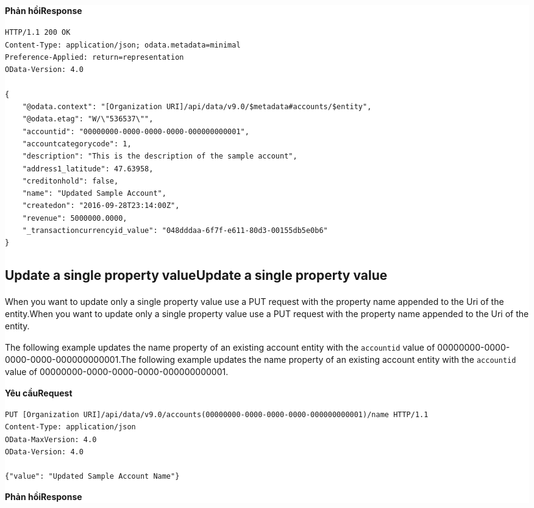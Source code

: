  <span data-ttu-id="79c4b-128">**Phản hồi**</span><span class="sxs-lookup"><span data-stu-id="79c4b-128">**Response**</span></span> 

```http
HTTP/1.1 200 OK  
Content-Type: application/json; odata.metadata=minimal  
Preference-Applied: return=representation  
OData-Version: 4.0  

{  
    "@odata.context": "[Organization URI]/api/data/v9.0/$metadata#accounts/$entity",  
    "@odata.etag": "W/\"536537\"",  
    "accountid": "00000000-0000-0000-0000-000000000001",  
    "accountcategorycode": 1,  
    "description": "This is the description of the sample account",  
    "address1_latitude": 47.63958,  
    "creditonhold": false,  
    "name": "Updated Sample Account",  
    "createdon": "2016-09-28T23:14:00Z",  
    "revenue": 5000000.0000,  
    "_transactioncurrencyid_value": "048dddaa-6f7f-e611-80d3-00155db5e0b6"  
}  
```  

<a name="bkmk_updateSingleProperty"></a> 

## <a name="update-a-single-property-value"></a><span data-ttu-id="79c4b-129">Update a single property value</span><span class="sxs-lookup"><span data-stu-id="79c4b-129">Update a single property value</span></span>  

 <span data-ttu-id="79c4b-130">When you want to update only a single property value use a PUT request with the property name appended to the Uri of the entity.</span><span class="sxs-lookup"><span data-stu-id="79c4b-130">When you want to update only a single property value use a PUT request with the property name appended to the Uri of the entity.</span></span>  

 <span data-ttu-id="79c4b-131">The following example updates the name property of an existing account entity with the `accountid` value of 00000000-0000-0000-0000-000000000001.</span><span class="sxs-lookup"><span data-stu-id="79c4b-131">The following example updates the name property of an existing account entity with the `accountid` value of 00000000-0000-0000-0000-000000000001.</span></span>  

 <span data-ttu-id="79c4b-132">**Yêu cầu**</span><span class="sxs-lookup"><span data-stu-id="79c4b-132">**Request**</span></span>  

```http
PUT [Organization URI]/api/data/v9.0/accounts(00000000-0000-0000-0000-000000000001)/name HTTP/1.1  
Content-Type: application/json  
OData-MaxVersion: 4.0  
OData-Version: 4.0  

{"value": "Updated Sample Account Name"}  
```  

 <span data-ttu-id="79c4b-133">**Phản hồi**</span><span class="sxs-lookup"><span data-stu-id="79c4b-133">**Response**</span></span>
